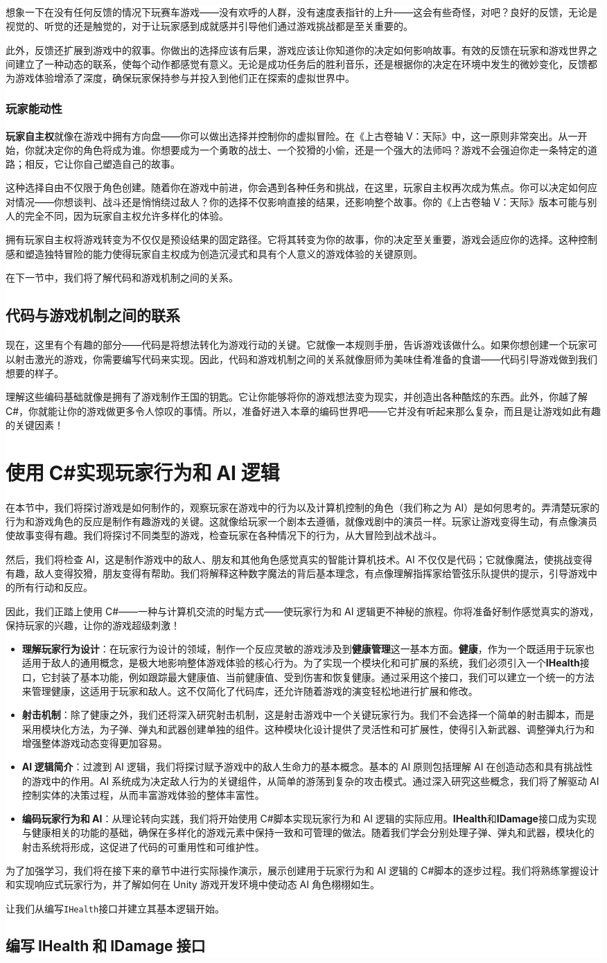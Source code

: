 想象一下在没有任何反馈的情况下玩赛车游戏——没有欢呼的人群，没有速度表指针的上升——这会有些奇怪，对吧？良好的反馈，无论是视觉的、听觉的还是触觉的，对于让玩家感到成就感并引导他们通过游戏挑战都是至关重要的。

此外，反馈还扩展到游戏中的叙事。你做出的选择应该有后果，游戏应该让你知道你的决定如何影响故事。有效的反馈在玩家和游戏世界之间建立了一种动态的联系，使每个动作都感觉有意义。无论是成功任务后的胜利音乐，还是根据你的决定在环境中发生的微妙变化，反馈都为游戏体验增添了深度，确保玩家保持参与并投入到他们正在探索的虚拟世界中。

### 玩家能动性

**玩家自主权**就像在游戏中拥有方向盘——你可以做出选择并控制你的虚拟冒险。在《上古卷轴 V：天际》中，这一原则非常突出。从一开始，你就决定你的角色将成为谁。你想要成为一个勇敢的战士、一个狡猾的小偷，还是一个强大的法师吗？游戏不会强迫你走一条特定的道路；相反，它让你自己塑造自己的故事。

这种选择自由不仅限于角色创建。随着你在游戏中前进，你会遇到各种任务和挑战，在这里，玩家自主权再次成为焦点。你可以决定如何应对情况——你想谈判、战斗还是悄悄绕过敌人？你的选择不仅影响直接的结果，还影响整个故事。你的《上古卷轴 V：天际》版本可能与别人的完全不同，因为玩家自主权允许多样化的体验。

拥有玩家自主权将游戏转变为不仅仅是预设结果的固定路径。它将其转变为你的故事，你的决定至关重要，游戏会适应你的选择。这种控制感和塑造独特冒险的能力使得玩家自主权成为创造沉浸式和具有个人意义的游戏体验的关键原则。

在下一节中，我们将了解代码和游戏机制之间的关系。

## 代码与游戏机制之间的联系

现在，这里有个有趣的部分——代码是将想法转化为游戏行动的关键。它就像一本规则手册，告诉游戏该做什么。如果你想创建一个玩家可以射击激光的游戏，你需要编写代码来实现。因此，代码和游戏机制之间的关系就像厨师为美味佳肴准备的食谱——代码引导游戏做到我们想要的样子。

理解这些编码基础就像是拥有了游戏制作王国的钥匙。它让你能够将你的游戏想法变为现实，并创造出各种酷炫的东西。此外，你越了解 C#，你就能让你的游戏做更多令人惊叹的事情。所以，准备好进入本章的编码世界吧——它并没有听起来那么复杂，而且是让游戏如此有趣的关键因素！

# 使用 C#实现玩家行为和 AI 逻辑

在本节中，我们将探讨游戏是如何制作的，观察玩家在游戏中的行为以及计算机控制的角色（我们称之为 AI）是如何思考的。弄清楚玩家的行为和游戏角色的反应是制作有趣游戏的关键。这就像给玩家一个剧本去遵循，就像戏剧中的演员一样。玩家让游戏变得生动，有点像演员使故事变得有趣。我们将探讨不同类型的游戏，检查玩家在各种情况下的行为，从大冒险到战术战斗。

然后，我们将检查 AI，这是制作游戏中的敌人、朋友和其他角色感觉真实的智能计算机技术。AI 不仅仅是代码；它就像魔法，使挑战变得有趣，敌人变得狡猾，朋友变得有帮助。我们将解释这种数字魔法的背后基本理念，有点像理解指挥家给管弦乐队提供的提示，引导游戏中的所有行动和反应。

因此，我们正踏上使用 C#——一种与计算机交流的时髦方式——使玩家行为和 AI 逻辑更不神秘的旅程。你将准备好制作感觉真实的游戏，保持玩家的兴趣，让你的游戏超级刺激！

+   **理解玩家行为设计**：在玩家行为设计的领域，制作一个反应灵敏的游戏涉及到**健康管理**这一基本方面。**健康**，作为一个既适用于玩家也适用于敌人的通用概念，是极大地影响整体游戏体验的核心行为。为了实现一个模块化和可扩展的系统，我们必须引入一个**IHealth**接口，它封装了基本功能，例如跟踪最大健康值、当前健康值、受到伤害和恢复健康。通过采用这个接口，我们可以建立一个统一的方法来管理健康，这适用于玩家和敌人。这不仅简化了代码库，还允许随着游戏的演变轻松地进行扩展和修改。

+   **射击机制**：除了健康之外，我们还将深入研究射击机制，这是射击游戏中一个关键玩家行为。我们不会选择一个简单的射击脚本，而是采用模块化方法，为子弹、弹丸和武器创建单独的组件。这种模块化设计提供了灵活性和可扩展性，使得引入新武器、调整弹丸行为和增强整体游戏动态变得更加容易。

+   **AI 逻辑简介**：过渡到 AI 逻辑，我们将探讨赋予游戏中的敌人生命力的基本概念。基本的 AI 原则包括理解 AI 在创造动态和具有挑战性的游戏中的作用。AI 系统成为决定敌人行为的关键组件，从简单的游荡到复杂的攻击模式。通过深入研究这些概念，我们将了解驱动 AI 控制实体的决策过程，从而丰富游戏体验的整体丰富性。

+   **编码玩家行为和 AI**：从理论转向实践，我们将开始使用 C#脚本实现玩家行为和 AI 逻辑的实际应用。**IHealth**和**IDamage**接口成为实现与健康相关的功能的基础，确保在多样化的游戏元素中保持一致和可管理的做法。随着我们学会分别处理子弹、弹丸和武器，模块化的射击系统将形成，这促进了代码的可重用性和可维护性。

为了加强学习，我们将在接下来的章节中进行实际操作演示，展示创建用于玩家行为和 AI 逻辑的 C#脚本的逐步过程。我们将熟练掌握设计和实现响应式玩家行为，并了解如何在 Unity 游戏开发环境中使动态 AI 角色栩栩如生。

让我们从编写`IHealth`接口并建立其基本逻辑开始。

## 编写 IHealth 和 IDamage 接口
